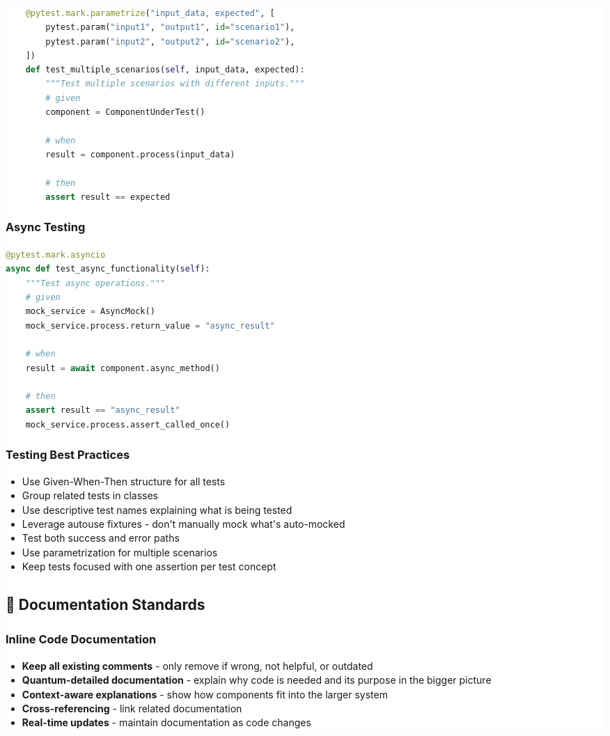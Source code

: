 ```python
    @pytest.mark.parametrize("input_data, expected", [
        pytest.param("input1", "output1", id="scenario1"),
        pytest.param("input2", "output2", id="scenario2"),
    ])
    def test_multiple_scenarios(self, input_data, expected):
        """Test multiple scenarios with different inputs."""
        # given
        component = ComponentUnderTest()
        
        # when
        result = component.process(input_data)
        
        # then
        assert result == expected
```

### Async Testing
```python
@pytest.mark.asyncio
async def test_async_functionality(self):
    """Test async operations."""
    # given
    mock_service = AsyncMock()
    mock_service.process.return_value = "async_result"
    
    # when
    result = await component.async_method()
    
    # then
    assert result == "async_result"
    mock_service.process.assert_called_once()
```

### Testing Best Practices
- Use Given-When-Then structure for all tests
- Group related tests in classes
- Use descriptive test names explaining what is being tested
- Leverage autouse fixtures - don't manually mock what's auto-mocked
- Test both success and error paths
- Use parametrization for multiple scenarios
- Keep tests focused with one assertion per test concept

## 📝 Documentation Standards

### Inline Code Documentation
- **Keep all existing comments** - only remove if wrong, not helpful, or outdated
- **Quantum-detailed documentation** - explain why code is needed and its purpose in the bigger picture
- **Context-aware explanations** - show how components fit into the larger system
- **Cross-referencing** - link related documentation
- **Real-time updates** - maintain documentation as code changes
